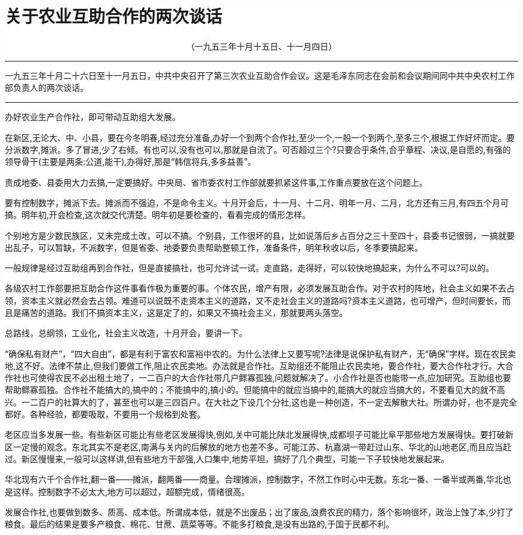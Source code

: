 # 关于农业互助合作的两次谈话

<center class="auther">（一九五三年十月十五日、十一月四日）</center>&#13;


---

一九五三年十月二十六日至十一月五日，中共中央召开了第三次农业互助合作会议。这是毛泽东同志在会前和会议期间同中共中央农村工作部负责人的两次谈话。

---





办好农业生产合作社，即可带动互助组大发展。

 

在新区,无论大、中、小县，要在今冬明春,经过充分准备,办好一个到两个合作社,至少一个,一般一个到两个,至多三个,根据工作好坏而定。要分派数字,摊派。多了冒进,少了右倾。有也可以,没有也可以,那就是自流了。可否超过三个?只要合乎条件,合乎章程、决议,是自愿的,有强的领导骨干(主要是两条:公道,能干),办得好,那是“韩信将兵,多多益善”。

 

责成地委、县委用大力去搞,一定要搞好。中央局、省市委农村工作部就要抓紧这件事,工作重点要放在这个问题上。

 

要有控制数字，摊派下去。摊派而不强迫，不是命令主义。十月开会后，十一月、十二月、明年一月、二月，北方还有三月,有四五个月可搞。明年初,开会检查,这次就交代清楚。明年初是要检查的，看看完成的情形怎样。

 

个别地方是少数民族区，又未完成土改，可以不搞。个别县，工作很坏的县，比如说落后乡占百分之三十至四十，县委书记很弱，一搞就要出乱子，可以暂缺，不派数字，但是省委、地委要负责帮助整顿工作，准备条件，明年秋收以后，冬季要搞起来。

 

一般规律是经过互助组再到合作社，但是直接搞社，也可允许试一试。走直路，走得好，可以较快地搞起来，为什么不可以?可以的。

 

各级农村工作部要把互助合作这件事看作极为重要的事。个体农民，增产有限，必须发展互助合作。对于农村的阵地，社会主义如果不去占领，资本主义就必然会去占领。难道可以说既不走资本主义的道路，又不走社会主义的道路吗?资本主义道路，也可增产，但时间要长，而且是痛苦的道路。我们不搞资本主义，这是定了的，如果又不搞社会主义，那就要两头落空。

 

总路线，总纲领，工业化，社会主义改造，十月开会，要讲一下。

 

“确保私有财产”，“四大自由”，都是有利于富农和富裕中农的。为什么法律上又要写呢?法律是说保护私有财产，无“确保”字样。现在农民卖地,这不好。法律不禁止,但我们要做工作,阻止农民卖地。办法就是合作社。互助组还不能阻止农民卖地，要合作社，要大合作社才行。大合作社也可使得农民不必出租土地了，一二百户的大合作社带几户鳏寡孤独,问题就解决了。小合作社是否也能带一点,应加研究。互助组也要帮助鳏寡孤独。合作社不能搞大的,搞中的；不能搞中的,搞小的。但能搞中的就应当搞中的,能搞大的就应当搞大的，不要看见大的就不高兴。一二百户的社算大的了，甚至也可以是三四百户。在大社之下设几个分社,这也是一种创造，不一定去解散大社。所谓办好，也不是完全都好。各种经验，都要吸取，不要用一个规格到处套。

 

老区应当多发展一些。有些新区可能比有些老区发展得快,例如,关中可能比陕北发展得快,成都坝子可能比阜平那些地方发展得快。要打破新区一定慢的观念。东北其实不是老区,南满与关内的后解放的地方也差不多。可能江苏、杭嘉湖一带赶过山东、华北的山地老区,而且应当赶过。新区慢慢来,一般可以这样讲,但有些地方干部强,人口集中,地势平坦，搞好了几个典型，可能一下子较快地发展起来。

 

华北现有六千个合作社,翻一番——摊派，翻两番——商量。合理摊派，控制数字，不然工作时心中无数。东北一番、一番半或两番,华北也是这样。控制数字不必太大,地方可以超过，超额完成，情绪很高。

 

发展合作社,也要做到数多、质高、成本低。所谓成本低，就是不出废品；出了废品,浪费农民的精力，落个影响很坏，政治上蚀了本,少打了粮食。最后的结果是要多产粮食、棉花、甘蔗、蔬菜等等。不能多打粮食,是没有出路的,于国于民都不利。
